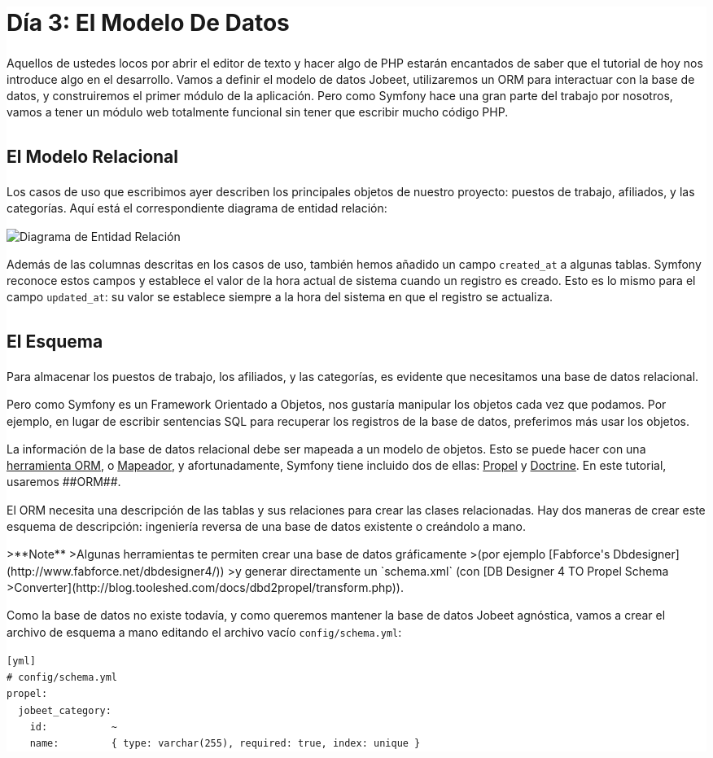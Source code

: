 Día 3: El Modelo De Datos
=========================

Aquellos de ustedes locos por abrir el editor de texto y hacer algo de PHP estarán encantados de saber que el tutorial de hoy nos introduce algo en el desarrollo. Vamos a definir el modelo de datos Jobeet, utilizaremos un ORM para interactuar con la base de datos, y construiremos el primer módulo de la aplicación. Pero como Symfony hace una gran parte del trabajo por nosotros, vamos a tener un módulo web totalmente funcional sin tener que escribir mucho código PHP.

El Modelo Relacional
--------------------

Los casos de uso que escribimos ayer describen los principales objetos de nuestro proyecto: puestos de trabajo, afiliados, y las categorías. Aquí está el correspondiente diagrama de entidad relación:

![Diagrama de Entidad Relación](http://www.symfony-project.org/images/jobeet/1_4/03/diagram.png)

Además de las columnas descritas en los casos de uso, también hemos añadido un campo `created_at` a algunas tablas. Symfony reconoce estos campos y establece el valor de la hora actual de sistema cuando un registro es creado. Esto es lo mismo para el campo `updated_at`: su valor se establece siempre a la hora del sistema en que el registro se actualiza.

El Esquema
----------

Para almacenar los puestos de trabajo, los afiliados, y las categorías, es evidente que necesitamos una base de datos relacional.

Pero como Symfony es un Framework Orientado a Objetos, nos gustaría manipular los objetos cada vez que podamos. Por ejemplo, en lugar de escribir sentencias SQL para recuperar los registros de la base de datos, preferimos más usar los objetos.

La información de la base de datos relacional debe ser mapeada a un modelo de objetos. Esto se puede hacer con una [herramienta ORM](http://en.wikipedia.org/wiki/Object-relational_mapping), o [Mapeador](http://es.wikipedia.org/wiki/Mapeo_objeto-relacional), y afortunadamente, Symfony tiene incluido dos de ellas:
[Propel](http://www.propelorm.org/) y [Doctrine](http://www.doctrine-project.org/).
En este tutorial, usaremos ##ORM##.

El ORM necesita una descripción de las tablas y sus relaciones para crear las clases relacionadas. Hay dos maneras de crear este esquema de descripción:
ingeniería reversa de una base de datos existente o creándolo a mano.

<propel>
>**Note**
>Algunas herramientas te permiten crear una base de datos gráficamente
>(por ejemplo [Fabforce's Dbdesigner](http://www.fabforce.net/dbdesigner4/))
>y generar directamente un `schema.xml` (con [DB Designer 4 TO Propel Schema
>Converter](http://blog.tooleshed.com/docs/dbd2propel/transform.php)).

Como la base de datos no existe todavía, y como queremos mantener la base de datos Jobeet agnóstica, vamos a crear el archivo de esquema a mano editando el archivo vacío `config/schema.yml`:

    [yml]
    # config/schema.yml
    propel:
      jobeet_category:
        id:           ~
        name:         { type: varchar(255), required: true, index: unique }
